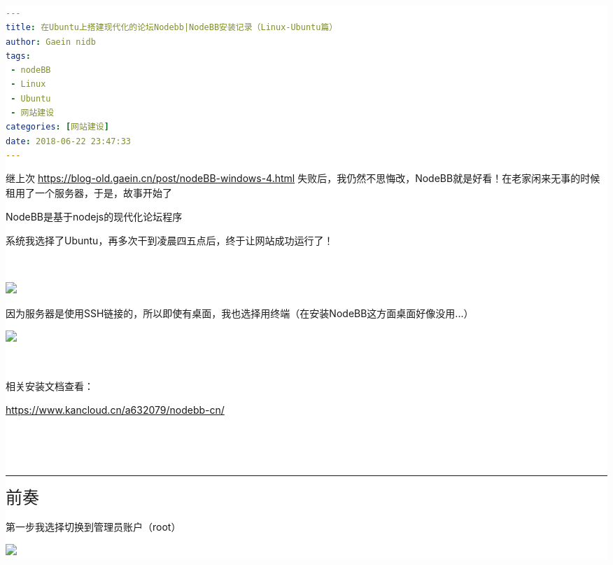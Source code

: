 ```yaml
---
title: 在Ubuntu上搭建现代化的论坛Nodebb|NodeBB安装记录（Linux-Ubuntu篇）
author: Gaein nidb
tags: 
 - nodeBB
 - Linux
 - Ubuntu
 - 网站建设
categories: [网站建设]
date: 2018-06-22 23:47:33
---
```

<p>
    继上次&nbsp;<a href="https://blog-old.gaein.cn/post/nodeBB-windows-4.html" _src="https://blog-old.gaein.cn/post/nodeBB-windows-4.html">https://blog-old.gaein.cn/post/nodeBB-windows-4.html</a>&nbsp;失败后，我仍然不思悔改，NodeBB就是好看！在老家闲来无事的时候租用了一个服务器，于是，故事开始了
</p>
<p>
    NodeBB是基于nodejs的现代化论坛程序
</p>
<p>
    系统我选择了Ubuntu，再多次干到凌晨四五点后，终于让网站成功运行了！
</p>
<p>
    <br/>
</p>
<p>
    <img src="https://s1.ax1x.com/2018/06/22/Pphves.md.png"/>
</p>
<p>
    因为服务器是使用SSH链接的，所以即使有桌面，我也选择用终端（在安装NodeBB这方面桌面好像没用...）
</p>
<p>
    <img src="https://s1.ax1x.com/2018/06/22/PphqSS.png"/>
</p>
<p>
    <br/>
</p>
<p>
    相关安装文档查看：
</p>
<p>
    <a href="https://www.kancloud.cn/a632079/nodebb-cn/" _src="https://www.kancloud.cn/a632079/nodebb-cn/">https://www.kancloud.cn/a632079/nodebb-cn/</a>
</p>
<div>
    <p>
        <br/>
    </p>
    <p>
        <br/>
    </p>
    <hr/>
    <p>
        <span style="font-size: 24px; color: ##FFC000;">前奏</span>
    </p>
    <p>
        第一步我选择切换到管理员账户（root）<br/>
    </p>
    <p>
        <img src="https://s1.ax1x.com/2018/06/22/Pp49YV.png"/>